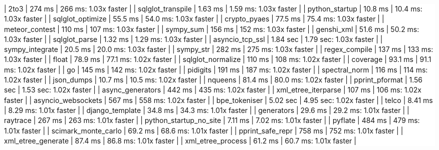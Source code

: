| 2to3                       | 274 ms                                                     | 266 ms: 1.03x faster                                                  |
| sqlglot_transpile          | 1.63 ms                                                    | 1.59 ms: 1.03x faster                                                 |
| python_startup             | 10.8 ms                                                    | 10.4 ms: 1.03x faster                                                 |
| sqlglot_optimize           | 55.5 ms                                                    | 54.0 ms: 1.03x faster                                                 |
| crypto_pyaes               | 77.5 ms                                                    | 75.4 ms: 1.03x faster                                                 |
| meteor_contest             | 110 ms                                                     | 107 ms: 1.03x faster                                                  |
| sympy_sum                  | 156 ms                                                     | 152 ms: 1.03x faster                                                  |
| genshi_xml                 | 51.6 ms                                                    | 50.2 ms: 1.03x faster                                                 |
| sqlglot_parse              | 1.32 ms                                                    | 1.29 ms: 1.03x faster                                                 |
| asyncio_tcp_ssl            | 1.84 sec                                                   | 1.79 sec: 1.03x faster                                                |
| sympy_integrate            | 20.5 ms                                                    | 20.0 ms: 1.03x faster                                                 |
| sympy_str                  | 282 ms                                                     | 275 ms: 1.03x faster                                                  |
| regex_compile              | 137 ms                                                     | 133 ms: 1.03x faster                                                  |
| float                      | 78.9 ms                                                    | 77.1 ms: 1.02x faster                                                 |
| sqlglot_normalize          | 110 ms                                                     | 108 ms: 1.02x faster                                                  |
| coverage                   | 93.1 ms                                                    | 91.1 ms: 1.02x faster                                                 |
| go                         | 145 ms                                                     | 142 ms: 1.02x faster                                                  |
| pidigits                   | 191 ms                                                     | 187 ms: 1.02x faster                                                  |
| spectral_norm              | 116 ms                                                     | 114 ms: 1.02x faster                                                  |
| json_dumps                 | 10.7 ms                                                    | 10.5 ms: 1.02x faster                                                 |
| nqueens                    | 81.4 ms                                                    | 80.0 ms: 1.02x faster                                                 |
| pprint_pformat             | 1.56 sec                                                   | 1.53 sec: 1.02x faster                                                |
| async_generators           | 442 ms                                                     | 435 ms: 1.02x faster                                                  |
| xml_etree_iterparse        | 107 ms                                                     | 106 ms: 1.02x faster                                                  |
| asyncio_websockets         | 567 ms                                                     | 558 ms: 1.02x faster                                                  |
| bpe_tokeniser              | 5.02 sec                                                   | 4.95 sec: 1.02x faster                                                |
| telco                      | 8.41 ms                                                    | 8.29 ms: 1.01x faster                                                 |
| django_template            | 34.8 ms                                                    | 34.3 ms: 1.01x faster                                                 |
| generators                 | 29.6 ms                                                    | 29.2 ms: 1.01x faster                                                 |
| raytrace                   | 267 ms                                                     | 263 ms: 1.01x faster                                                  |
| python_startup_no_site     | 7.11 ms                                                    | 7.02 ms: 1.01x faster                                                 |
| pyflate                    | 484 ms                                                     | 479 ms: 1.01x faster                                                  |
| scimark_monte_carlo        | 69.2 ms                                                    | 68.6 ms: 1.01x faster                                                 |
| pprint_safe_repr           | 758 ms                                                     | 752 ms: 1.01x faster                                                  |
| xml_etree_generate         | 87.4 ms                                                    | 86.8 ms: 1.01x faster                                                 |
| xml_etree_process          | 61.2 ms                                                    | 60.7 ms: 1.01x faster                                                 |